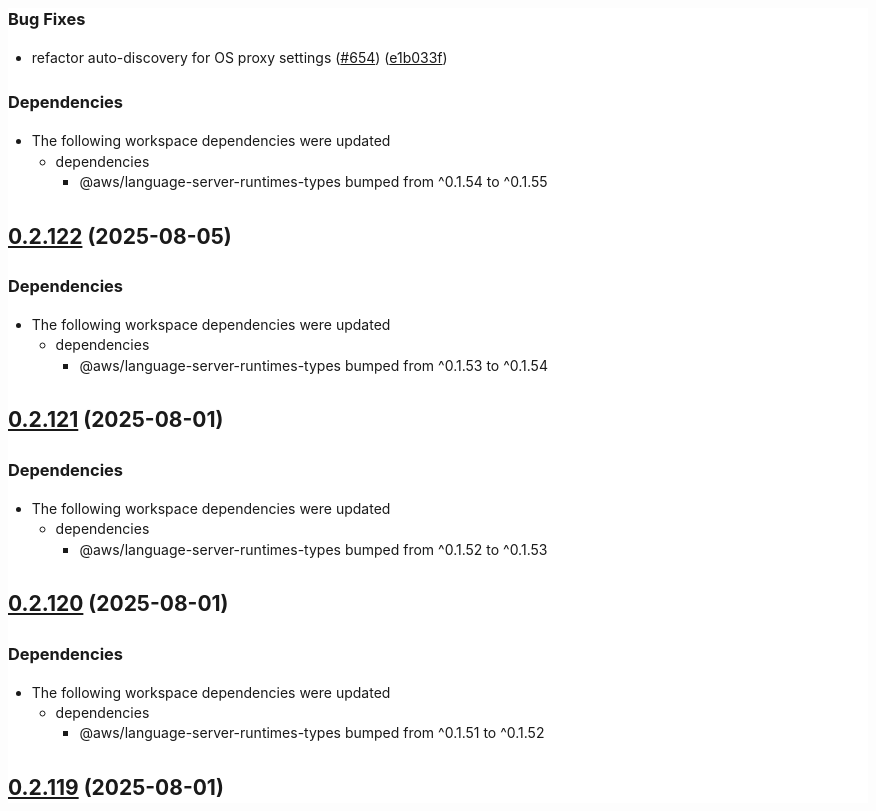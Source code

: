 
### Bug Fixes

* refactor auto-discovery for OS proxy settings ([#654](https://github.com/aws/language-server-runtimes/issues/654)) ([e1b033f](https://github.com/aws/language-server-runtimes/commit/e1b033f9785862ca2fbb956ba6b1436176672b71))


### Dependencies

* The following workspace dependencies were updated
  * dependencies
    * @aws/language-server-runtimes-types bumped from ^0.1.54 to ^0.1.55

## [0.2.122](https://github.com/aws/language-server-runtimes/compare/language-server-runtimes/v0.2.121...language-server-runtimes/v0.2.122) (2025-08-05)


### Dependencies

* The following workspace dependencies were updated
  * dependencies
    * @aws/language-server-runtimes-types bumped from ^0.1.53 to ^0.1.54

## [0.2.121](https://github.com/aws/language-server-runtimes/compare/language-server-runtimes/v0.2.120...language-server-runtimes/v0.2.121) (2025-08-01)


### Dependencies

* The following workspace dependencies were updated
  * dependencies
    * @aws/language-server-runtimes-types bumped from ^0.1.52 to ^0.1.53

## [0.2.120](https://github.com/aws/language-server-runtimes/compare/language-server-runtimes/v0.2.119...language-server-runtimes/v0.2.120) (2025-08-01)


### Dependencies

* The following workspace dependencies were updated
  * dependencies
    * @aws/language-server-runtimes-types bumped from ^0.1.51 to ^0.1.52

## [0.2.119](https://github.com/aws/language-server-runtimes/compare/language-server-runtimes/v0.2.118...language-server-runtimes/v0.2.119) (2025-08-01)

